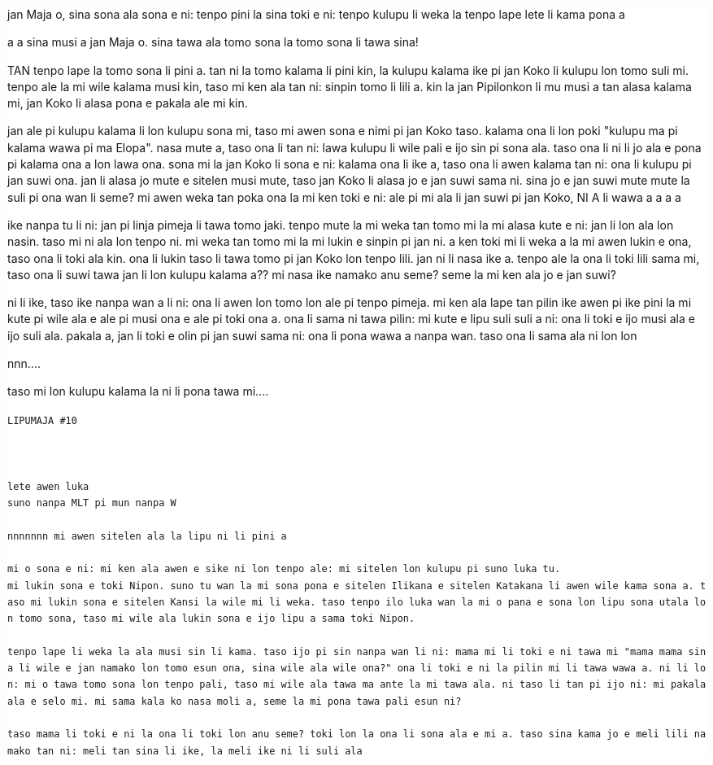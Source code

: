 
jan Maja o, sina sona ala sona e ni: tenpo pini la sina toki e ni: tenpo kulupu li weka la tenpo lape lete li kama pona a

a a sina musi a jan Maja o. sina tawa ala tomo sona la tomo sona li tawa sina!

TAN tenpo lape la tomo sona li pini a. tan ni la tomo kalama li pini kin, la kulupu kalama ike pi jan Koko li kulupu lon tomo suli mi. tenpo ale la mi wile kalama musi kin, taso mi ken ala tan ni: sinpin tomo li lili a. kin la jan Pipilonkon li mu musi a tan alasa kalama mi, jan Koko li alasa pona e pakala ale mi kin.

jan ale pi kulupu kalama li lon kulupu sona mi, taso mi awen sona e nimi pi jan Koko taso. kalama ona li lon poki "kulupu ma pi kalama wawa pi ma Elopa". nasa mute a, taso ona li tan ni: lawa kulupu li wile pali e ijo sin pi sona ala. taso ona li ni li jo ala e pona pi kalama ona a lon lawa ona. sona mi la jan Koko li sona e ni: kalama ona li ike a, taso ona li awen kalama tan ni: ona li kulupu pi jan suwi ona. jan li alasa jo mute e sitelen musi mute, taso jan Koko li alasa jo e jan suwi sama ni. sina jo e jan suwi mute mute la suli pi ona wan li seme? mi awen weka tan poka ona la mi ken toki e ni: ale pi mi ala li jan suwi pi jan Koko, NI A li wawa a  a a a

ike nanpa tu li ni: jan pi linja pimeja li tawa tomo jaki. tenpo mute la mi weka tan tomo mi la mi alasa kute e ni: jan li lon ala lon nasin. taso mi ni ala lon tenpo ni. mi weka tan tomo mi la mi lukin e sinpin pi jan ni. a ken toki mi li weka a la mi awen lukin e ona, taso ona li toki ala kin. ona li lukin taso li tawa tomo pi jan Koko lon tenpo lili. jan ni li nasa ike a. tenpo ale la ona li toki lili sama mi, taso ona li suwi tawa jan li lon kulupu kalama a?? mi nasa ike namako anu seme? seme la mi ken ala jo e jan suwi?

ni li ike, taso ike nanpa wan a li ni: ona li awen lon tomo lon ale pi tenpo pimeja. mi ken ala lape tan pilin ike awen pi ike pini la mi kute pi wile ala e ale pi musi ona e ale pi toki ona a. ona li sama ni tawa pilin: mi kute e lipu suli suli a ni: ona li toki e ijo musi ala e ijo suli ala. pakala a, jan li toki e olin pi jan suwi sama ni: ona li pona wawa a nanpa wan. taso ona li sama ala ni lon lon
 

 

nnn....

 

 

taso mi lon kulupu kalama la ni li pona tawa mi....

~~~~~~~~~~~~~~~~~~~~~~~~~~~~~~~~~~~~~~~~~~~~~~~~~~~~~~~~~~~~~~~~~~~~~~~~~~~~~
LIPUMAJA #10



lete awen luka
suno nanpa MLT pi mun nanpa W

nnnnnnn mi awen sitelen ala la lipu ni li pini a

mi o sona e ni: mi ken ala awen e sike ni lon tenpo ale: mi sitelen lon kulupu pi suno luka tu.
mi lukin sona e toki Nipon. suno tu wan la mi sona pona e sitelen Ilikana e sitelen Katakana li awen wile kama sona a. taso mi lukin sona e sitelen Kansi la wile mi li weka. taso tenpo ilo luka wan la mi o pana e sona lon lipu sona utala lon tomo sona, taso mi wile ala lukin sona e ijo lipu a sama toki Nipon.

tenpo lape li weka la ala musi sin li kama. taso ijo pi sin nanpa wan li ni: mama mi li toki e ni tawa mi "mama mama sina li wile e jan namako lon tomo esun ona, sina wile ala wile ona?" ona li toki e ni la pilin mi li tawa wawa a. ni li lon: mi o tawa tomo sona lon tenpo pali, taso mi wile ala tawa ma ante la mi tawa ala. ni taso li tan pi ijo ni: mi pakala ala e selo mi. mi sama kala ko nasa moli a, seme la mi pona tawa pali esun ni?

taso mama li toki e ni la ona li toki lon anu seme? toki lon la ona li sona ala e mi a. taso sina kama jo e meli lili namako tan ni: meli tan sina li ike, la meli ike ni li suli ala

~~~~~~~~~~~~~~~~~~~~~~~~~~~~~~~~~~~~~~~~~~~~~~~~~~~~~~~~~~~~~~~~~~~~~~~~~~~~~